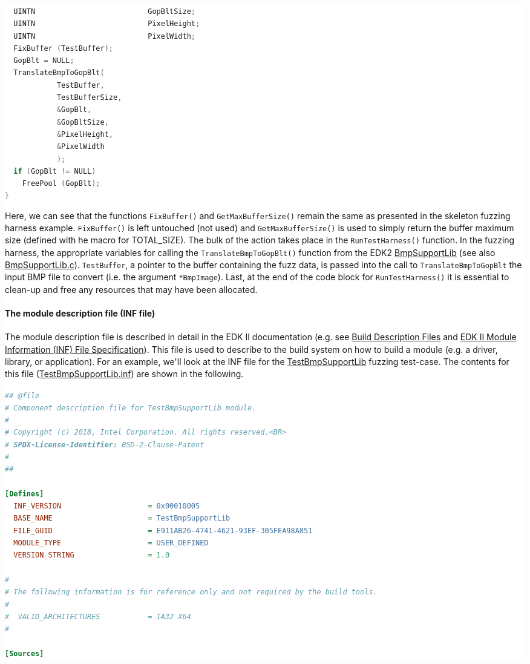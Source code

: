 ```c
  UINTN                          GopBltSize;
  UINTN                          PixelHeight;
  UINTN                          PixelWidth;
  FixBuffer (TestBuffer);
  GopBlt = NULL;
  TranslateBmpToGopBlt(
            TestBuffer,
            TestBufferSize,
            &GopBlt,
            &GopBltSize,
            &PixelHeight,
            &PixelWidth
            );
  if (GopBlt != NULL)
    FreePool (GopBlt);
}
```

Here, we can see that the functions ``FixBuffer()`` and ``GetMaxBufferSize()`` remain the same as presented in the skeleton fuzzing harness example. ``FixBuffer()`` is left untouched (not used) and ``GetMaxBufferSize()`` is used to simply return the buffer maximum size (defined with he macro for TOTAL_SIZE). The bulk of the action takes place in the ``RunTestHarness()`` function. In the fuzzing harness, the appropriate variables for calling the ``TranslateBmpToGopBlt()`` function from the EDK2 [BmpSupportLib](https://github.com/tianocore/edk2/blob/master/MdeModulePkg/Include/Library/BmpSupportLib.h) (see also [BmpSupportLib.c](https://github.com/tianocore/edk2/blob/master/MdeModulePkg/Library/BaseBmpSupportLib/BmpSupportLib.c)). ``TestBuffer``, a pointer to the buffer containing the fuzz data, is passed into the call to ``TranslateBmpToGopBlt`` the input BMP file to convert (i.e. the argument ``*BmpImage``). Last, at the end of the code block for ``RunTestHarness()`` it is essential to clean-up and free any resources that may have been allocated.

#### The module description file (INF file)

The module description file is described in detail in the EDK II documentation (e.g. see [Build Description Files](https://github.com/tianocore/tianocore.github.io/wiki/Build-Description-Files#the-inf-file) and [EDK II Module Information (INF) File Specification](https://tianocore-docs.github.io/edk2-InfSpecification/draft/#edk-ii-module-information-inf-file-specification)). This file is used to describe to the build system on how to build a module (e.g. a driver, library, or application). For an example, we'll look at the INF file for the [TestBmpSupportLib](../../../HBFA/UefiHostFuzzTestCasePkg/TestCase/MdeModulePkg/Library/BaseBmpSupportLib/TestBmpSupportLib.c) fuzzing test-case. The contents for this file ([TestBmpSupportLib.inf](../../../HBFA/UefiHostFuzzTestCasePkg/TestCase/MdeModulePkg/Library/BaseBmpSupportLib/TestBmpSupportLib.inf)) are shown in the following.

```ini
## @file
# Component description file for TestBmpSupportLib module.
#
# Copyright (c) 2018, Intel Corporation. All rights reserved.<BR>
# SPDX-License-Identifier: BSD-2-Clause-Patent
#
##

[Defines]
  INF_VERSION                    = 0x00010005
  BASE_NAME                      = TestBmpSupportLib
  FILE_GUID                      = E911AB26-4741-4621-93EF-305FEA98A851
  MODULE_TYPE                    = USER_DEFINED
  VERSION_STRING                 = 1.0

#
# The following information is for reference only and not required by the build tools.
#
#  VALID_ARCHITECTURES           = IA32 X64
#

[Sources]
```